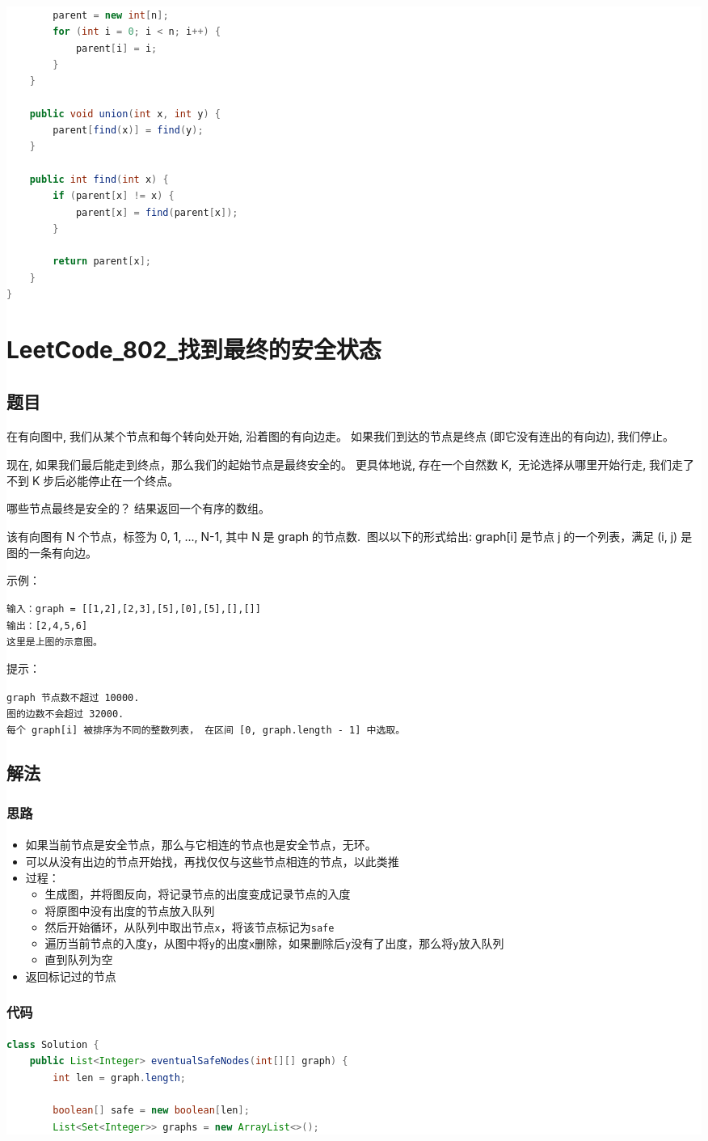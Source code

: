 ```java
        parent = new int[n];
        for (int i = 0; i < n; i++) {
            parent[i] = i;
        }
    }
    
    public void union(int x, int y) {
        parent[find(x)] = find(y);
    }
    
    public int find(int x) {
        if (parent[x] != x) {
            parent[x] = find(parent[x]);
        }
        
        return parent[x];
    }
}
```
# LeetCode_802_找到最终的安全状态
## 题目
在有向图中, 我们从某个节点和每个转向处开始, 沿着图的有向边走。 如果我们到达的节点是终点 (即它没有连出的有向边), 我们停止。

现在, 如果我们最后能走到终点，那么我们的起始节点是最终安全的。 更具体地说, 存在一个自然数 K,  无论选择从哪里开始行走, 我们走了不到 K 步后必能停止在一个终点。

哪些节点最终是安全的？ 结果返回一个有序的数组。

该有向图有 N 个节点，标签为 0, 1, ..., N-1, 其中 N 是 graph 的节点数.  图以以下的形式给出: graph[i] 是节点 j 的一个列表，满足 (i, j) 是图的一条有向边。

示例：
```
输入：graph = [[1,2],[2,3],[5],[0],[5],[],[]]
输出：[2,4,5,6]
这里是上图的示意图。
```
提示：
```
graph 节点数不超过 10000.
图的边数不会超过 32000.
每个 graph[i] 被排序为不同的整数列表， 在区间 [0, graph.length - 1] 中选取。
```
## 解法
### 思路
- 如果当前节点是安全节点，那么与它相连的节点也是安全节点，无环。
- 可以从没有出边的节点开始找，再找仅仅与这些节点相连的节点，以此类推
- 过程：
    - 生成图，并将图反向，将记录节点的出度变成记录节点的入度
    - 将原图中没有出度的节点放入队列
    - 然后开始循环，从队列中取出节点`x`，将该节点标记为`safe`
    - 遍历当前节点的入度`y`，从图中将`y`的出度`x`删除，如果删除后`y`没有了出度，那么将`y`放入队列
    - 直到队列为空
- 返回标记过的节点
### 代码
```java
class Solution {
    public List<Integer> eventualSafeNodes(int[][] graph) {
        int len = graph.length;

        boolean[] safe = new boolean[len];
        List<Set<Integer>> graphs = new ArrayList<>();
```